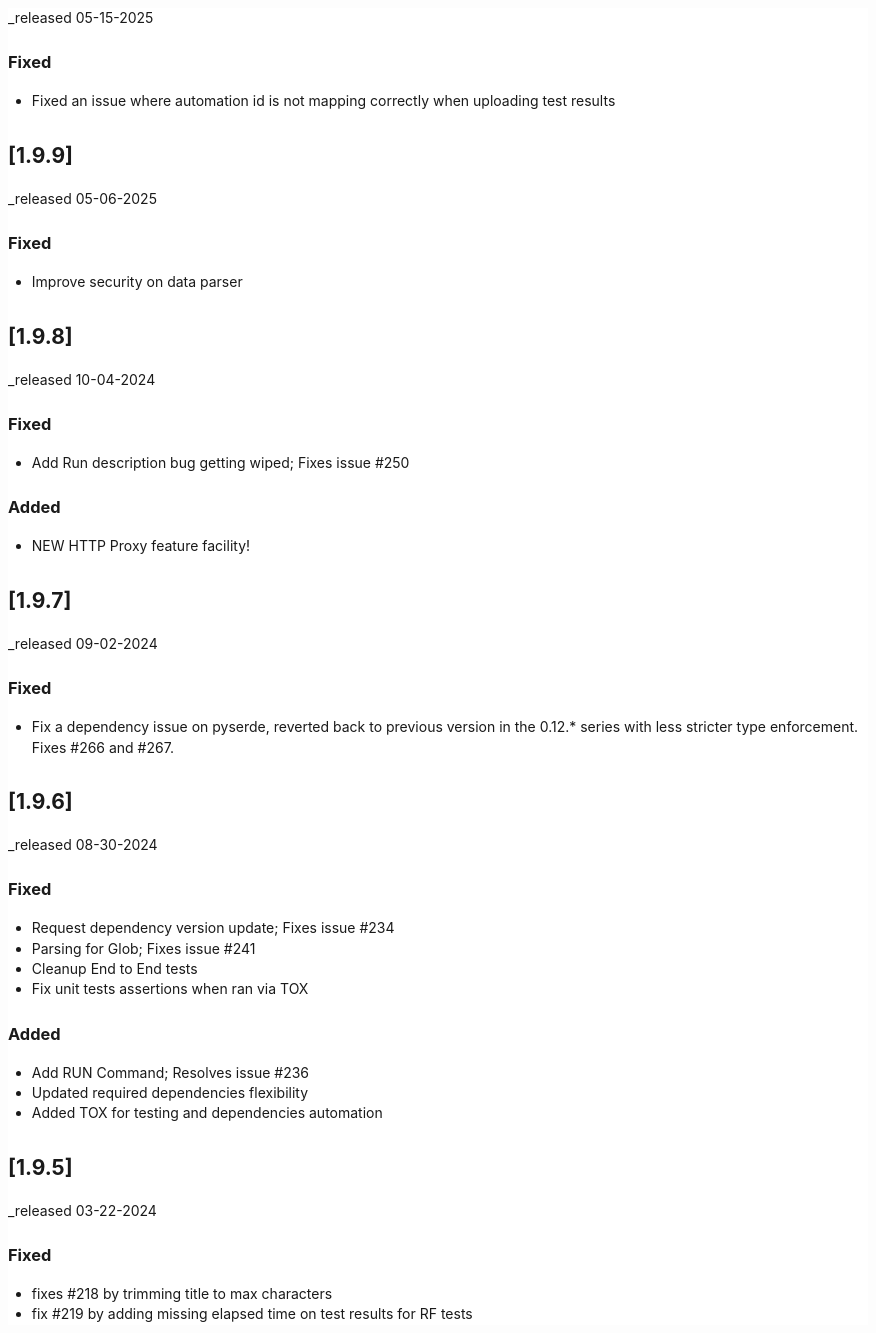 _released 05-15-2025

### Fixed
 - Fixed an issue where automation id is not mapping correctly when uploading test results

## [1.9.9]

_released 05-06-2025

### Fixed
 - Improve security on data parser

## [1.9.8]

_released 10-04-2024

### Fixed
 - Add Run description bug getting wiped; Fixes issue #250
### Added
 - NEW HTTP Proxy feature facility!

## [1.9.7]

_released 09-02-2024

### Fixed
- Fix a dependency issue on pyserde, reverted back to previous version in the 0.12.* series with less stricter type enforcement. Fixes #266 and #267.

## [1.9.6]

_released 08-30-2024

### Fixed
 - Request dependency version update; Fixes issue #234
 - Parsing for Glob; Fixes issue #241
 - Cleanup End to End tests
 - Fix unit tests assertions when ran via TOX
### Added
 - Add RUN Command; Resolves issue #236
 - Updated required dependencies flexibility
 - Added TOX for testing and dependencies automation

## [1.9.5]

_released 03-22-2024

### Fixed
- fixes #218 by trimming title to max characters
- fix #219 by adding missing elapsed time on test results for RF tests
